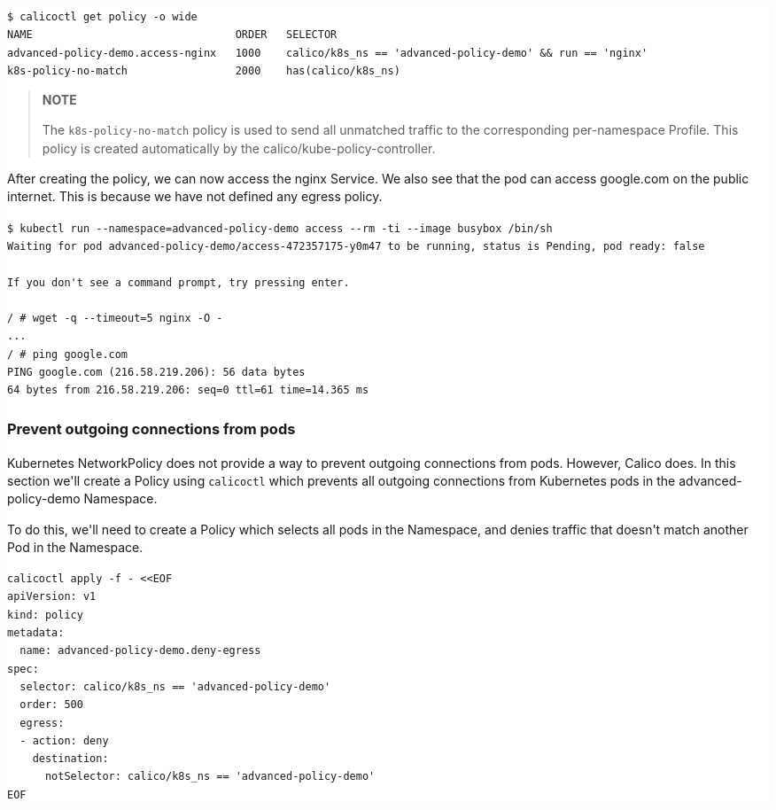 ```shell
$ calicoctl get policy -o wide
NAME                                ORDER   SELECTOR
advanced-policy-demo.access-nginx   1000    calico/k8s_ns == 'advanced-policy-demo' && run == 'nginx'
k8s-policy-no-match                 2000    has(calico/k8s_ns)
```

> **NOTE** 
>
> The `k8s-policy-no-match` policy is used to send all unmatched traffic to the corresponding per-namespace Profile.  This policy is created automatically by the calico/kube-policy-controller. 

After creating the policy, we can now access the nginx Service.  We also see that the pod can
access google.com on the public internet.  This is because we have not defined any egress policy.

```
$ kubectl run --namespace=advanced-policy-demo access --rm -ti --image busybox /bin/sh
Waiting for pod advanced-policy-demo/access-472357175-y0m47 to be running, status is Pending, pod ready: false

If you don't see a command prompt, try pressing enter.

/ # wget -q --timeout=5 nginx -O -
...
/ # ping google.com
PING google.com (216.58.219.206): 56 data bytes
64 bytes from 216.58.219.206: seq=0 ttl=61 time=14.365 ms
```

### Prevent outgoing connections from pods

Kubernetes NetworkPolicy does not provide a way to prevent outgoing connections from pods.  However,
Calico does. In this section we'll create a Policy using `calicoctl` which prevents all outgoing
connections from Kubernetes pods in the advanced-policy-demo Namespace.

To do this, we'll need to create a Policy which selects all pods in the Namespace, and denies
traffic that doesn't match another Pod in the Namespace.

```
calicoctl apply -f - <<EOF
apiVersion: v1
kind: policy
metadata:
  name: advanced-policy-demo.deny-egress
spec:
  selector: calico/k8s_ns == 'advanced-policy-demo'
  order: 500
  egress:
  - action: deny 
    destination:
      notSelector: calico/k8s_ns == 'advanced-policy-demo'
EOF
```
